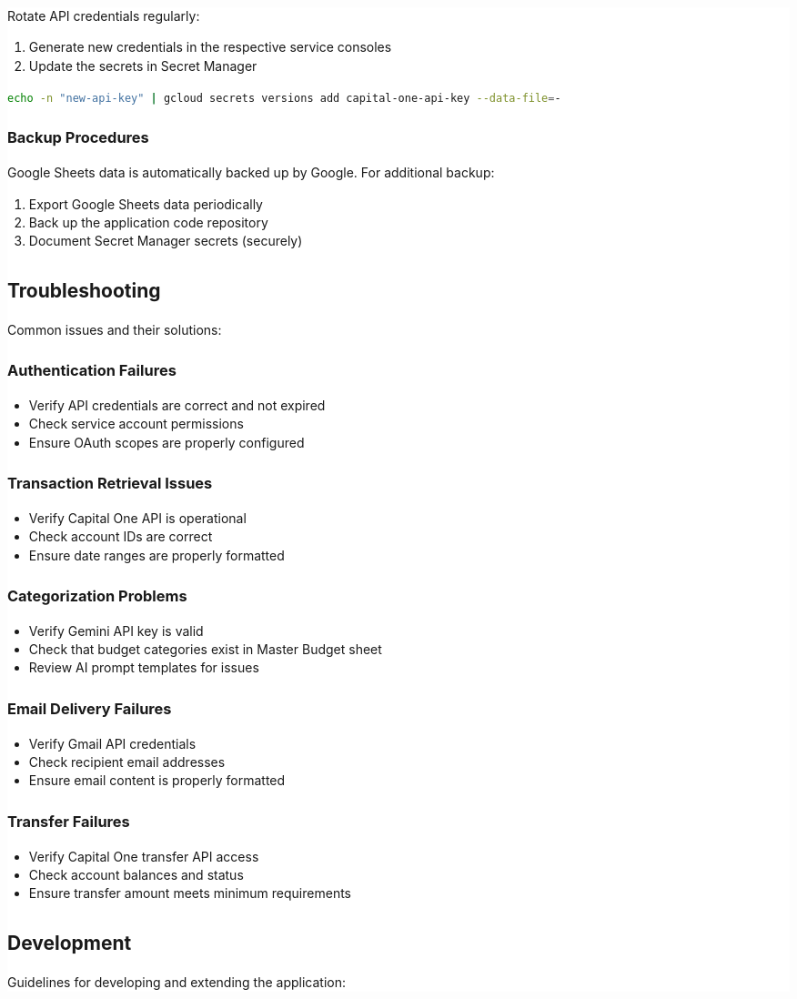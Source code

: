 Rotate API credentials regularly:

1. Generate new credentials in the respective service consoles
2. Update the secrets in Secret Manager

```bash
echo -n "new-api-key" | gcloud secrets versions add capital-one-api-key --data-file=-
```

### Backup Procedures

Google Sheets data is automatically backed up by Google. For additional backup:

1. Export Google Sheets data periodically
2. Back up the application code repository
3. Document Secret Manager secrets (securely)

## Troubleshooting

Common issues and their solutions:

### Authentication Failures

- Verify API credentials are correct and not expired
- Check service account permissions
- Ensure OAuth scopes are properly configured

### Transaction Retrieval Issues

- Verify Capital One API is operational
- Check account IDs are correct
- Ensure date ranges are properly formatted

### Categorization Problems

- Verify Gemini API key is valid
- Check that budget categories exist in Master Budget sheet
- Review AI prompt templates for issues

### Email Delivery Failures

- Verify Gmail API credentials
- Check recipient email addresses
- Ensure email content is properly formatted

### Transfer Failures

- Verify Capital One transfer API access
- Check account balances and status
- Ensure transfer amount meets minimum requirements

## Development

Guidelines for developing and extending the application:
